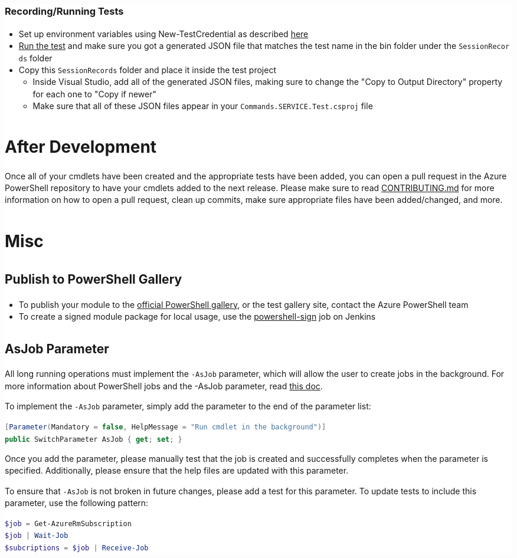 ### Recording/Running Tests 

- Set up environment variables using New-TestCredential as described [here](https://github.com/Azure/azure-powershell/blob/preview/documentation/Using-Azure-TestFramework.md)
- [Run the test](#running-tests) and make sure you got a generated JSON file that matches the test name in the bin folder under the `SessionRecords` folder
- Copy this `SessionRecords` folder and place it inside the test project
    - Inside Visual Studio, add all of the generated JSON files, making sure to change the "Copy to Output Directory" property for each one to "Copy if newer"
    -  Make sure that all of these JSON files appear in your `Commands.SERVICE.Test.csproj` file

# After Development

Once all of your cmdlets have been created and the appropriate tests have been added, you can open a pull request in the Azure PowerShell repository to have your cmdlets added to the next release. Please make sure to read [CONTRIBUTING.md](https://github.com/Azure/azure-powershell/blob/preview/CONTRIBUTING.md) for more information on how to open a pull request, clean up commits, make sure appropriate files have been added/changed, and more.

# Misc

## Publish to PowerShell Gallery

- To publish your module to the [official PowerShell gallery](http://www.powershellgallery.com/), or the test gallery site, contact the Azure PowerShell team
- To create a signed module package for local usage, use the [powershell-sign](http://azuresdkci.cloudapp.net/view/1-AzurePowerShell/job/powershell-sign/) job on Jenkins

## AsJob Parameter

All long running operations must implement the `-AsJob` parameter, which will allow the user to create jobs in the background. For more information about PowerShell jobs and the -AsJob parameter, read [this doc](https://docs.microsoft.com/en-us/powershell/azure/using-psjobs).

To implement the `-AsJob` parameter, simply add the parameter to the end of the parameter list:

````cs
[Parameter(Mandatory = false, HelpMessage = "Run cmdlet in the background")]
public SwitchParameter AsJob { get; set; }
````

Once you add the parameter, please manually test that the job is created and successfully completes when the parameter is specified.  Additionally, please ensure that the help files are updated with this parameter.

To ensure that `-AsJob` is not broken in future changes, please add a test for this parameter. To update tests to include this parameter, use the following pattern:

````powershell
$job = Get-AzureRmSubscription
$job | Wait-Job
$subcriptions = $job | Receive-Job
````
